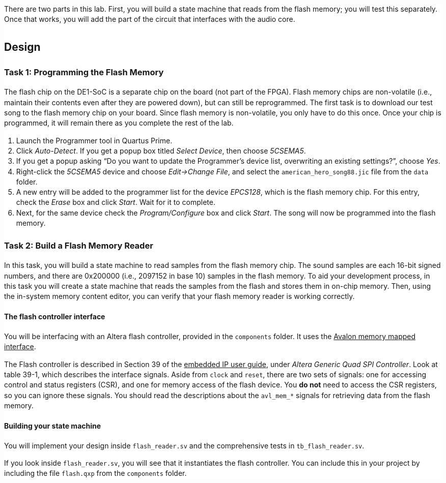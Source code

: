 There are two parts in this lab. First, you will build a state machine that reads from the flash memory; you will test this separately. Once that works, you will add the part of the circuit that interfaces with the audio core.

## Design


### Task 1: Programming the Flash Memory

The flash chip on the DE1-SoC is a separate chip on the board (not part of the FPGA). Flash memory chips are non-volatile (i.e., maintain their contents even after they are powered down), but can still be reprogrammed. The first task is to download our test song to the flash memory chip on your board. Since flash memory is non-volatile, you only have to do this once. Once your chip is programmed, it will remain there as you complete the rest of the lab.

1. Launch the Programmer tool in Quartus Prime. 
2. Click _Auto-Detect_. If you get a popup box titled _Select Device_, then choose _5CSEMA5_.
3. If you get a popup asking “Do you want to update the Programmer’s device list, overwriting an existing settings?”, choose _Yes_.
4. Right-click the _5CSEMA5_ device and choose _Edit&rarr;Change File_, and select the `american_hero_song88.jic` file from the `data` folder.
5. A new entry will be added to the programmer list for the device _EPCS128_, which is the flash memory chip. For this entry, check the _Erase_ box and click _Start_. Wait for it to complete.
6. Next, for the same device check the _Program/Configure_ box and click _Start_. The song will now be programmed into the flash memory.


### Task 2: Build a Flash Memory Reader

In this task, you will build a state machine to read samples from the flash memory chip. The sound samples are each 16-bit signed numbers, and there are 0x200000 (i.e., 2097152 in base 10) samples in the flash memory. To aid your development process, in this task you will create a state machine that reads the samples from the flash and stores them in on-chip memory. Then, using the in-system memory content editor, you can verify that your flash memory reader is working correctly.

#### The flash controller interface

You will be interfacing with an Altera flash controller, provided in the `components` folder. It uses the [Avalon memory mapped interface](docs/avalon_spec.pdf).

The Flash controller is described in Section 39 of the [embedded IP user guide](docs/ug_embedded_ip.pdf), under _Altera Generic Quad SPI Controller_. Look at table 39-1, which describes the interface signals. Aside from `clock` and `reset`, there are two sets of signals: one for accessing control and status registers (CSR), and one for memory access of the flash device. You **do not** need to access the CSR registers, so you can ignore these signals. You should read the descriptions about the `avl_mem_*` signals for retrieving data from the flash memory.

#### Building your state machine

You will implement your design inside `flash_reader.sv` and the comprehensive tests in `tb_flash_reader.sv`.

If you look inside `flash_reader.sv`, you will see that it instantiates the flash controller. You can include this in your project by including the file `flash.qxp` from the `components` folder.
